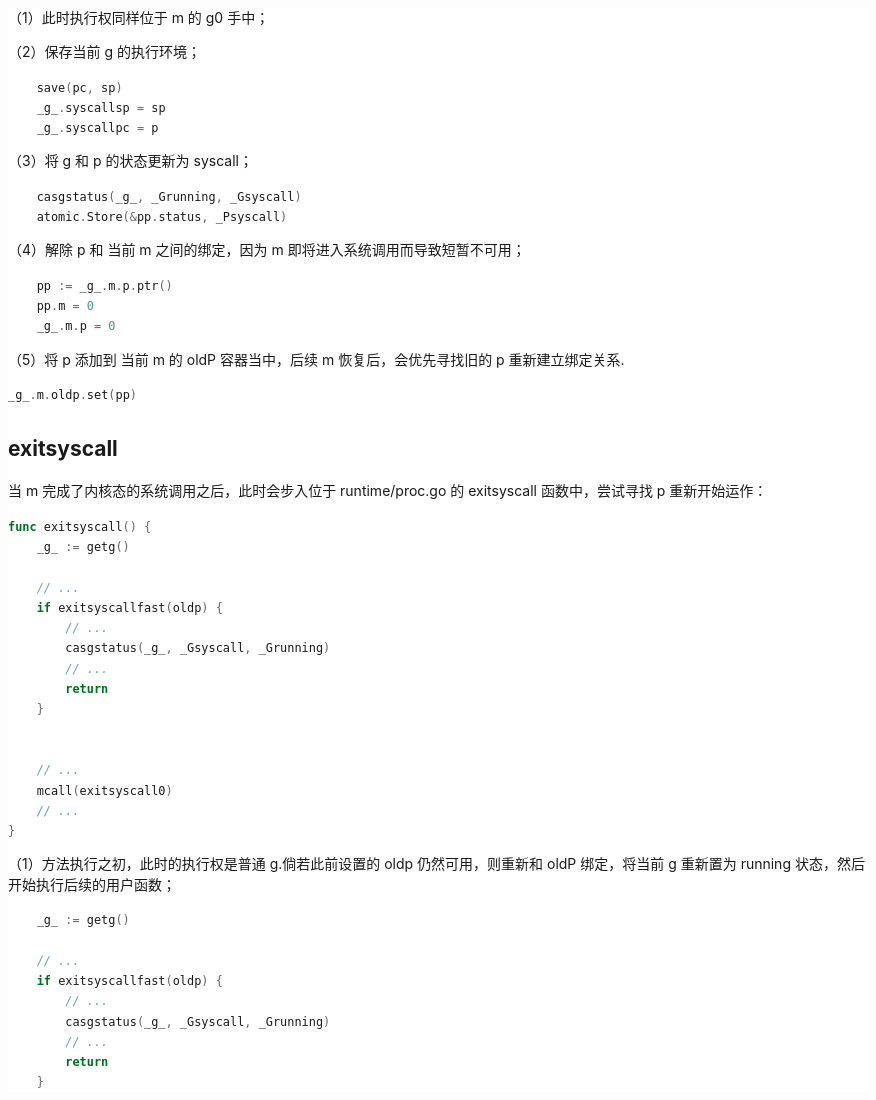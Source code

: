 （1）此时执行权同样位于 m 的 g0 手中；

（2）保存当前 g 的执行环境；

```go
    save(pc, sp)
    _g_.syscallsp = sp
    _g_.syscallpc = p
```

（3）将 g 和 p 的状态更新为 syscall；

```go
    casgstatus(_g_, _Grunning, _Gsyscall)
    atomic.Store(&pp.status, _Psyscall)
```

（4）解除 p 和 当前 m 之间的绑定，因为 m 即将进入系统调用而导致短暂不可用；

```go
    pp := _g_.m.p.ptr()
    pp.m = 0
    _g_.m.p = 0
```

（5）将 p 添加到 当前 m 的 oldP 容器当中，后续 m 恢复后，会优先寻找旧的 p 重新建立绑定关系.

```go
_g_.m.oldp.set(pp)
```

## exitsyscall

当 m 完成了内核态的系统调用之后，此时会步入位于 runtime/proc.go 的 exitsyscall 函数中，尝试寻找 p 重新开始运作：

```go
func exitsyscall() {
    _g_ := getg()
    
    // ...
    if exitsyscallfast(oldp) {
        // ...
        casgstatus(_g_, _Gsyscall, _Grunning)
        // ...
        return
    }


    // ...
    mcall(exitsyscall0)
    // ...
}
```

（1）方法执行之初，此时的执行权是普通 g.倘若此前设置的 oldp 仍然可用，则重新和 oldP 绑定，将当前 g 重新置为 running 状态，然后开始执行后续的用户函数；

```go
    _g_ := getg()
    
    // ...
    if exitsyscallfast(oldp) {
        // ...
        casgstatus(_g_, _Gsyscall, _Grunning)
        // ...
        return
    }
```
